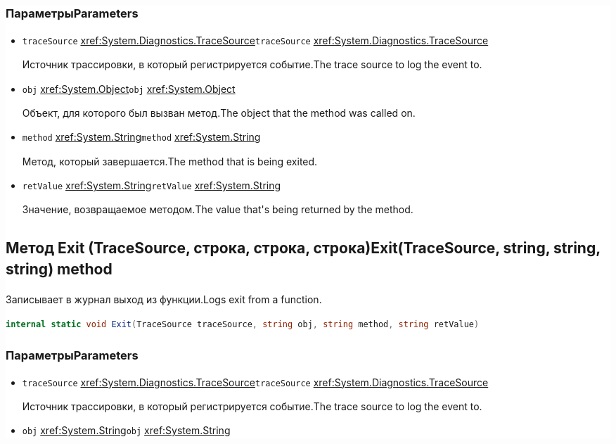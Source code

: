 ### <a name="parameters"></a><span data-ttu-id="a6dca-211">Параметры</span><span class="sxs-lookup"><span data-stu-id="a6dca-211">Parameters</span></span>

- <span data-ttu-id="a6dca-212">`traceSource` <xref:System.Diagnostics.TraceSource></span><span class="sxs-lookup"><span data-stu-id="a6dca-212">`traceSource` <xref:System.Diagnostics.TraceSource></span></span>

  <span data-ttu-id="a6dca-213">Источник трассировки, в который регистрируется событие.</span><span class="sxs-lookup"><span data-stu-id="a6dca-213">The trace source to log the event to.</span></span>

- <span data-ttu-id="a6dca-214">`obj` <xref:System.Object></span><span class="sxs-lookup"><span data-stu-id="a6dca-214">`obj` <xref:System.Object></span></span>

  <span data-ttu-id="a6dca-215">Объект, для которого был вызван метод.</span><span class="sxs-lookup"><span data-stu-id="a6dca-215">The object that the method was called on.</span></span>

- <span data-ttu-id="a6dca-216">`method` <xref:System.String></span><span class="sxs-lookup"><span data-stu-id="a6dca-216">`method` <xref:System.String></span></span>

  <span data-ttu-id="a6dca-217">Метод, который завершается.</span><span class="sxs-lookup"><span data-stu-id="a6dca-217">The method that is being exited.</span></span>

- <span data-ttu-id="a6dca-218">`retValue` <xref:System.String></span><span class="sxs-lookup"><span data-stu-id="a6dca-218">`retValue` <xref:System.String></span></span>

  <span data-ttu-id="a6dca-219">Значение, возвращаемое методом.</span><span class="sxs-lookup"><span data-stu-id="a6dca-219">The value that's being returned by the method.</span></span>

## <a name="exittracesource-string-string-string-method"></a><span data-ttu-id="a6dca-220">Метод Exit (TraceSource, строка, строка, строка)</span><span class="sxs-lookup"><span data-stu-id="a6dca-220">Exit(TraceSource, string, string, string) method</span></span>

<span data-ttu-id="a6dca-221">Записывает в журнал выход из функции.</span><span class="sxs-lookup"><span data-stu-id="a6dca-221">Logs exit from a function.</span></span>

```csharp
internal static void Exit(TraceSource traceSource, string obj, string method, string retValue)
```

### <a name="parameters"></a><span data-ttu-id="a6dca-222">Параметры</span><span class="sxs-lookup"><span data-stu-id="a6dca-222">Parameters</span></span>

- <span data-ttu-id="a6dca-223">`traceSource` <xref:System.Diagnostics.TraceSource></span><span class="sxs-lookup"><span data-stu-id="a6dca-223">`traceSource` <xref:System.Diagnostics.TraceSource></span></span>

  <span data-ttu-id="a6dca-224">Источник трассировки, в который регистрируется событие.</span><span class="sxs-lookup"><span data-stu-id="a6dca-224">The trace source to log the event to.</span></span>

- <span data-ttu-id="a6dca-225">`obj` <xref:System.String></span><span class="sxs-lookup"><span data-stu-id="a6dca-225">`obj` <xref:System.String></span></span>
